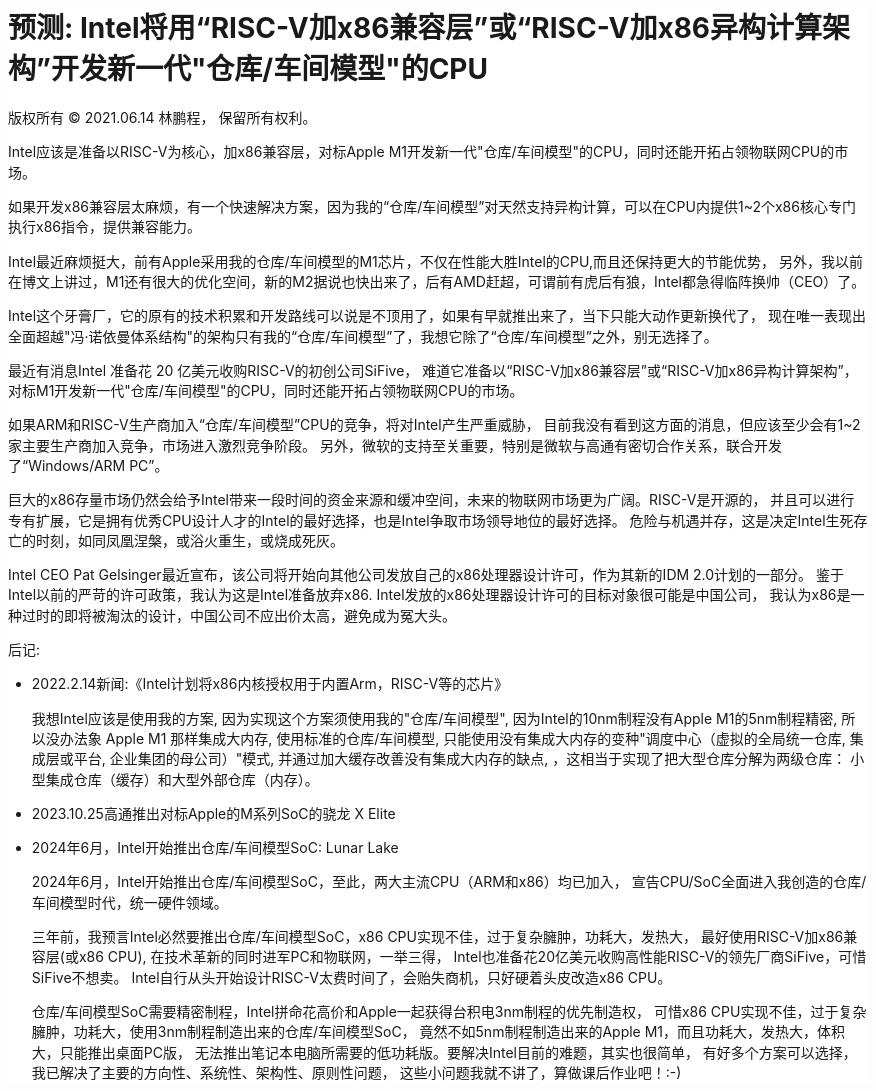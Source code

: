 # 预测: Intel将用“RISC-V加x86兼容层”或“RISC-V加x86异构计算架构”开发新一代"仓库/车间模型"的CPU

版权所有 © 2021.06.14 林鹏程， 保留所有权利。

Intel应该是准备以RISC-V为核心，加x86兼容层，对标Apple M1开发新一代"仓库/车间模型"的CPU，同时还能开拓占领物联网CPU的市场。

如果开发x86兼容层太麻烦，有一个快速解决方案，因为我的“仓库/车间模型”对天然支持异构计算，可以在CPU内提供1~2个x86核心专门执行x86指令，提供兼容能力。

Intel最近麻烦挺大，前有Apple采用我的仓库/车间模型的M1芯片，不仅在性能大胜Intel的CPU,而且还保持更大的节能优势，
另外，我以前在博文上讲过，M1还有很大的优化空间，新的M2据说也快出来了，后有AMD赶超，可谓前有虎后有狼，Intel都急得临阵换帅（CEO）了。

Intel这个牙膏厂，它的原有的技术积累和开发路线可以说是不顶用了，如果有早就推出来了，当下只能大动作更新换代了，
现在唯一表现出全面超越"冯·诺依曼体系结构"的架构只有我的“仓库/车间模型”了，我想它除了“仓库/车间模型”之外，别无选择了。

最近有消息Intel 准备花 20 亿美元收购RISC-V的初创公司SiFive， 难道它准备以“RISC-V加x86兼容层”或“RISC-V加x86异构计算架构”，
对标M1开发新一代"仓库/车间模型"的CPU，同时还能开拓占领物联网CPU的市场。

如果ARM和RISC-V生产商加入“仓库/车间模型”CPU的竞争，将对Intel产生严重威胁，
目前我没有看到这方面的消息，但应该至少会有1~2家主要生产商加入竞争，市场进入激烈竞争阶段。
另外，微软的支持至关重要，特别是微软与高通有密切合作关系，联合开发了“Windows/ARM PC”。

巨大的x86存量市场仍然会给予Intel带来一段时间的资金来源和缓冲空间，未来的物联网市场更为广阔。RISC-V是开源的，
并且可以进行专有扩展，它是拥有优秀CPU设计人才的Intel的最好选择，也是Intel争取市场领导地位的最好选择。
危险与机遇并存，这是决定Intel生死存亡的时刻，如同凤凰涅槃，或浴火重生，或烧成死灰。

Intel CEO Pat Gelsinger最近宣布，该公司将开始向其他公司发放自己的x86处理器设计许可，作为其新的IDM 2.0计划的一部分。
鉴于Intel以前的严苛的许可政策，我认为这是Intel准备放弃x86. Intel发放的x86处理器设计许可的目标对象很可能是中国公司，
我认为x86是一种过时的即将被淘汰的设计，中国公司不应出价太高，避免成为冤大头。

后记:

- 2022.2.14新闻:《Intel计划将x86内核授权用于内置Arm，RISC-V等的芯片》

  我想Intel应该是使用我的方案, 
  因为实现这个方案须使用我的"仓库/车间模型", 因为Intel的10nm制程没有Apple M1的5nm制程精密, 
  所以没办法象 Apple M1 那样集成大内存, 使用标准的仓库/车间模型, 
  只能使用没有集成大内存的变种"调度中心（虚拟的全局统一仓库, 集成层或平台, 企业集团的母公司）"模式, 
  并通过加大缓存改善没有集成大内存的缺点, ，这相当于实现了把大型仓库分解为两级仓库：
  小型集成仓库（缓存）和大型外部仓库（内存）。

- 2023.10.25高通推出对标Apple的M系列SoC的骁龙 X Elite

- 2024年6月，Intel开始推出仓库/车间模型SoC: Lunar Lake

  2024年6月，Intel开始推出仓库/车间模型SoC，至此，两大主流CPU（ARM和x86）均已加入，
  宣告CPU/SoC全面进入我创造的仓库/车间模型时代，统一硬件领域。

  三年前，我预言Intel必然要推出仓库/车间模型SoC，x86 CPU实现不佳，过于复杂臃肿，功耗大，发热大，
  最好使用RISC-V加x86兼容层(或x86 CPU), 在技术革新的同时进军PC和物联网，一举三得，
  Intel也准备花20亿美元收购高性能RISC-V的领先厂商SiFive，可惜SiFive不想卖。
  Intel自行从头开始设计RISC-V太费时间了，会贻失商机，只好硬着头皮改造x86 CPU。

  仓库/车间模型SoC需要精密制程，Intel拼命花高价和Apple一起获得台积电3nm制程的优先制造权，
  可惜x86 CPU实现不佳，过于复杂臃肿，功耗大，使用3nm制程制造出来的仓库/车间模型SoC，
  竟然不如5nm制程制造出来的Apple M1，而且功耗大，发热大，体积大，只能推出桌面PC版，
  无法推出笔记本电脑所需要的低功耗版。要解决Intel目前的难题，其实也很简单，
  有好多个方案可以选择，我已解决了主要的方向性、系统性、架构性、原则性问题，
  这些小问题我就不讲了，算做课后作业吧！:-)
